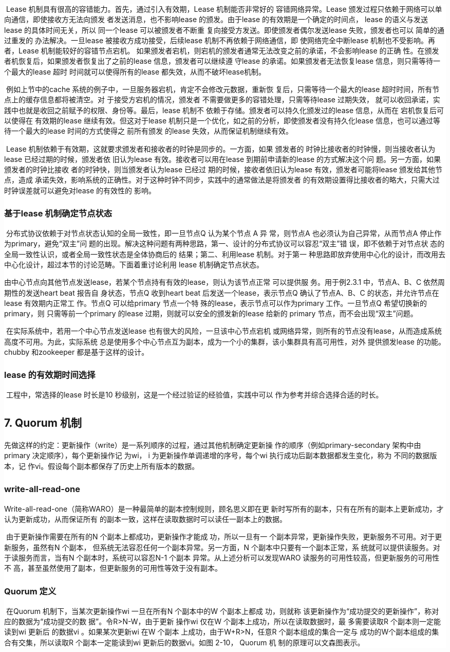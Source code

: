 ​        Lease 机制具有很高的容错能力。首先，通过引入有效期，Lease 机制能否非常好的 容错网络异常。Lease 颁发过程只依赖于网络可以单向通信，即使接收方无法向颁发 者发送消息，也不影响lease 的颁发。由于lease 的有效期是一个确定的时间点， lease 的语义与发送lease 的具体时间无关，所以 同一个lease 可以被颁发者不断重 复向接受方发送。即使颁发者偶尔发送lease 失败，颁发者也可以 简单的通过重发的 办法解决。一旦lease 被接收方成功接受，后续lease 机制不再依赖于网络通信，即 使网络完全中断lease 机制也不受影响。再者，Lease 机制能较好的容错节点宕机。 如果颁发者宕机，则宕机的颁发者通常无法改变之前的承诺，不会影响lease 的正确 性。在颁发者机恢复后，如果颁发者恢复出了之前的lease 信息，颁发者可以继续遵 守lease 的承诺。如果颁发者无法恢复lease 信息，则只需等待一个最大的lease 超时 时间就可以使得所有的lease 都失效，从而不破坏lease机制。

​        例如上节中的cache 系统的例子中，一旦服务器宕机，肯定不会修改元数据，重新恢 复后，只需等待一个最大的lease 超时时间，所有节点上的缓存信息都将被清空。对 于接受方宕机的情况，颁发者 不需要做更多的容错处理，只需等待lease 过期失效， 就可以收回承诺，实践中也就是收回之前赋予的权限、身份等。最后，lease 机制不 依赖于存储。颁发者可以持久化颁发过的lease 信息，从而在 宕机恢复后可以使得在 有效期的lease 继续有效。但这对于lease 机制只是一个优化，如之前的分析，即使颁发者没有持久化lease 信息，也可以通过等待一个最大的lease 时间的方式使得之 前所有颁发 的lease 失效，从而保证机制继续有效。

​        Lease 机制依赖于有效期，这就要求颁发者和接收者的时钟是同步的。一方面，如果 颁发者的 时钟比接收者的时钟慢，则当接收者认为lease 已经过期的时候，颁发者依 旧认为lease 有效。接收者可以用在lease 到期前申请新的lease 的方式解决这个问 题。另一方面，如果颁发者的时钟比接收 者的时钟快，则当颁发者认为lease 已经过 期的时候，接收者依旧认为lease 有效，颁发者可能将lease 颁发给其他节点，造成 承诺失效，影响系统的正确性。对于这种时钟不同步，实践中的通常做法是将颁发者 的有效期设置得比接收者的略大，只需大过时钟误差就可以避免对lease 的有效性的 影响。

### 基于lease 机制确定节点状态

​        分布式协议依赖于对节点状态认知的全局一致性，即一旦节点Q 认为某个节点 A 异 常，则节点A 也必须认为自己异常，从而节点A 停止作为primary，避免“双主”问 题的出现。解决这种问题有两种思路，第一、设计的分布式协议可以容忍“双主”错 误，即不依赖于对节点状 态的全局一致性认识，或者全局一致性状态是全体协商后的 结果；第二、利用lease 机制。对于第一 种思路即放弃使用中心化的设计，而改用去 中心化设计，超过本节的讨论范畴。下面着重讨论利用 lease 机制确定节点状态。

​        由中心节点向其他节点发送lease，若某个节点持有有效的lease，则认为该节点正常 可以提供服 务。用于例2.3.1 中，节点A、B、C 依然周期性的发送heart beat 报告自 身状态，节点Q 收到heart beat 后发送一个lease，表示节点Q 确认了节点A、B、C  的状态，并允许节点在lease 有效期内正常工 作。节点Q 可以给primary 节点一个特 殊的lease，表示节点可以作为primary 工作。一旦节点Q 希望切换新的primary，则 只需等前一个primary 的lease 过期，则就可以安全的颁发新的lease 给新的 primary 节点，而不会出现“双主”问题。

​        在实际系统中，若用一个中心节点发送lease 也有很大的风险，一旦该中心节点宕机 或网络异常，则所有的节点没有lease，从而造成系统高度不可用。为此，实际系统 总是使用多个中心节点互为副本，成为一个小的集群，该小集群具有高可用性，对外 提供颁发lease 的功能。chubby 和zookeeper 都是基于这样的设计。

### lease 的有效期时间选择

​        工程中，常选择的lease 时长是10 秒级别，这是一个经过验证的经验值，实践中可以 作为参考并综合选择合适的时长。

## 7. Quorum 机制

​        先做这样的约定：更新操作（write）是一系列顺序的过程，通过其他机制确定更新操 作的顺序（例如primary-secondary 架构中由primary 决定顺序），每个更新操作记 为wi， i 为更新操作单调递增的序号，每个wi 执行成功后副本数据都发生变化，称为 不同的数据版本，记 作vi。假设每个副本都保存了历史上所有版本的数据。

### write-all-read-one

​        Write-all-read-one（简称WARO）是一种最简单的副本控制规则，顾名思义即在更 新时写所有的副本，只有在所有的副本上更新成功，才认为更新成功，从而保证所有 的副本一致，这样在读取数据时可以读任一副本上的数据。

​        由于更新操作需要在所有的N 个副本上都成功，更新操作才能成 功，所以一旦有一 个副本异常，更新操作失败，更新服务不可用。对于更新服务，虽然有N 个副本，  但系统无法容忍任何一个副本异常。另一方面，N 个副本中只要有一个副本正常，系 统就可以提供读服务。对于读服务而言，当有N 个副本时，系统可以容忍N-1 个副本 异常。从上述分析可以发现WARO 读服务的可用性较高，但更新服务的可用性不 高，甚至虽然使用了副本，但更新服务的可用性等效于没有副本。

### Quorum 定义

​        在Quorum 机制下，当某次更新操作wi 一旦在所有N 个副本中的W 个副本上都成 功，则就称 该更新操作为“成功提交的更新操作”，称对应的数据为“成功提交的数 据”。令R>N-W，由于更新 操作wi 仅在W 个副本上成功，所以在读取数据时，最 多需要读取R 个副本则一定能读到wi 更新后 的数据vi 。如果某次更新wi 在W 个副本 上成功，由于W+R>N，任意R 个副本组成的集合一定与 成功的W个副本组成的集合有交集，所以读取R 个副本一定能读到wi 更新后的数据vi。如图 2-10， Quorum 机 制的原理可以文森图表示。
